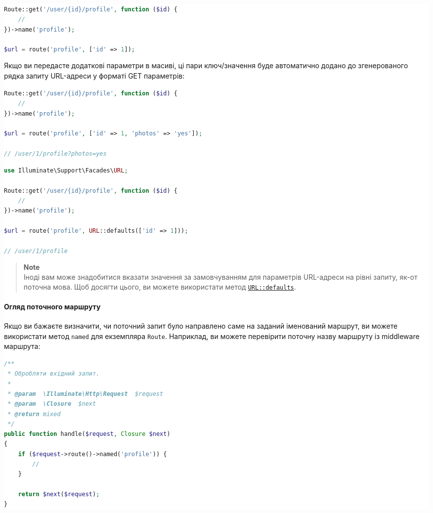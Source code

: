 ```php
Route::get('/user/{id}/profile', function ($id) {
	//
})->name('profile');

$url = route('profile', ['id' => 1]);
```

Якщо ви передасте додаткові параметри в масиві, ці пари ключ/значення буде автоматично додано до згенерованого рядка запиту URL-адреси у форматі GET параметрів:

```php
Route::get('/user/{id}/profile', function ($id) {
	//
})->name('profile');

$url = route('profile', ['id' => 1, 'photos' => 'yes']);

// /user/1/profile?photos=yes
```

```php
use Illuminate\Support\Facades\URL;

Route::get('/user/{id}/profile', function ($id) {
	//
})->name('profile');

$url = route('profile', URL::defaults(['id' => 1]));

// /user/1/profile
```

> **Note**  
> Іноді вам може знадобитися вказати значення за замовчуванням для параметрів URL-адреси на рівні запиту, як-от поточна мова. Щоб досягти цього, ви можете використати метод [`URL::defaults`](urls.md#default-values).

<a name="inspecting-the-current-route"></a>

#### Огляд поточного маршруту

Якщо ви бажаєте визначити, чи поточний запит було направлено саме на заданий іменований маршрут, ви можете використати метод `named` для екземпляра `Route`. Наприклад, ви можете перевірити поточну назву маршруту із middleware маршрута:

```php
/**
 * Обробляти вхідний запит.
 *
 * @param  \Illuminate\Http\Request  $request
 * @param  \Closure  $next
 * @return mixed
 */
public function handle($request, Closure $next)
{
	if ($request->route()->named('profile')) {
		//
	}

	return $next($request);
}
```
